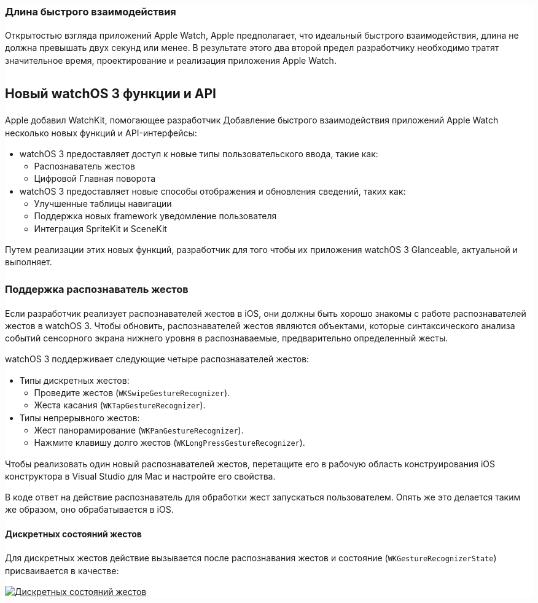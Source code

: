 ### <a name="quick-interactions-length"></a>Длина быстрого взаимодействия

Открытостью взгляда приложений Apple Watch, Apple предполагает, что идеальный быстрого взаимодействия, длина не должна превышать двух секунд или менее. В результате этого два второй предел разработчику необходимо тратят значительное время, проектирование и реализация приложения Apple Watch. 

## <a name="new-watchos-3-features-and-apis"></a>Новый watchOS 3 функции и API

Apple добавил WatchKit, помогающее разработчик Добавление быстрого взаимодействия приложений Apple Watch несколько новых функций и API-интерфейсы:

- watchOS 3 предоставляет доступ к новые типы пользовательского ввода, такие как:
    - Распознаватель жестов
    - Цифровой Главная поворота 
- watchOS 3 предоставляет новые способы отображения и обновления сведений, таких как:
    - Улучшенные таблицы навигации
    - Поддержка новых framework уведомление пользователя
    - Интеграция SpriteKit и SceneKit

Путем реализации этих новых функций, разработчик для того чтобы их приложения watchOS 3 Glanceable, актуальной и выполняет.

### <a name="gesture-recognizer-support"></a>Поддержка распознаватель жестов

Если разработчик реализует распознавателей жестов в iOS, они должны быть хорошо знакомы с работе распознавателей жестов в watchOS 3. Чтобы обновить, распознавателей жестов являются объектами, которые синтаксического анализа событий сенсорного экрана нижнего уровня в распознаваемые, предварительно определенный жесты.

watchOS 3 поддерживает следующие четыре распознавателей жестов:

- Типы дискретных жестов:
    - Проведите жестов (`WKSwipeGestureRecognizer`).
    - Жеста касания (`WKTapGestureRecognizer`).
- Типы непрерывного жестов:
    - Жест панорамирование (`WKPanGestureRecognizer`).
    - Нажмите клавишу долго жестов (`WKLongPressGestureRecognizer`).

Чтобы реализовать один новый распознавателей жестов, перетащите его в рабочую область конструирования iOS конструктора в Visual Studio для Mac и настройте его свойства.

В коде ответ на действие распознаватель для обработки жест запускаться пользователем. Опять же это делается таким же образом, оно обрабатывается в iOS.

#### <a name="discrete-gesture-states"></a>Дискретных состояний жестов

Для дискретных жестов действие вызывается после распознавания жестов и состояние (`WKGestureRecognizerState`) присваивается в качестве:

[![](quick-interaction-techniques-images/quick01.png "Дискретных состояний жестов")](quick-interaction-techniques-images/quick01.png#lightbox)

